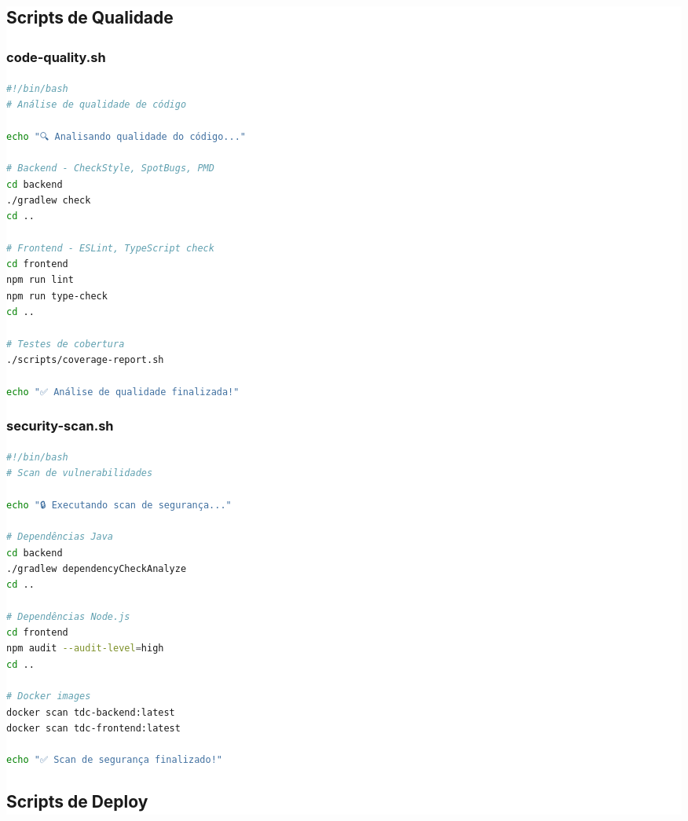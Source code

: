 ## Scripts de Qualidade

### code-quality.sh
```bash
#!/bin/bash
# Análise de qualidade de código

echo "🔍 Analisando qualidade do código..."

# Backend - CheckStyle, SpotBugs, PMD
cd backend
./gradlew check
cd ..

# Frontend - ESLint, TypeScript check
cd frontend
npm run lint
npm run type-check
cd ..

# Testes de cobertura
./scripts/coverage-report.sh

echo "✅ Análise de qualidade finalizada!"
```

### security-scan.sh
```bash
#!/bin/bash
# Scan de vulnerabilidades

echo "🔒 Executando scan de segurança..."

# Dependências Java
cd backend
./gradlew dependencyCheckAnalyze
cd ..

# Dependências Node.js
cd frontend
npm audit --audit-level=high
cd ..

# Docker images
docker scan tdc-backend:latest
docker scan tdc-frontend:latest

echo "✅ Scan de segurança finalizado!"
```

## Scripts de Deploy

